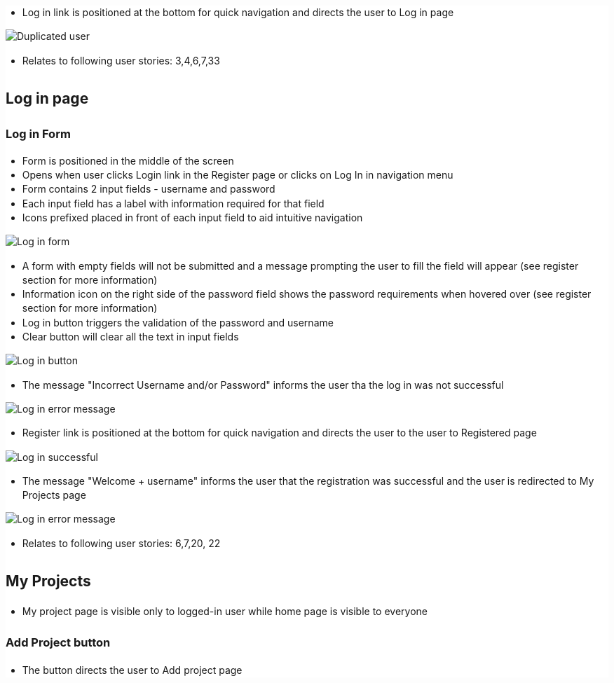 * Log in link is positioned at the bottom for quick navigation and directs the user to Log in page

![Duplicated user](./sewingsquad/static/images/readme_docs/register_and_login/register_login_link.PNG)

* Relates to following user stories: 3,4,6,7,33

## Log in page

### Log in Form

* Form is positioned in the middle of the screen
* Opens when user clicks Login link in the  Register page or clicks on Log In in navigation menu
* Form contains 2 input fields - username and password
* Each input field has a label with information required for that field 
*  Icons prefixed placed in front of each input field to aid intuitive navigation


![Log in form](./sewingsquad/static/images/readme_docs/register_and_login/login.PNG)

* A form with empty fields will not be submitted and a message prompting the user to fill the field will appear (see register section for more information)
* Information icon on the right side of the password field shows the password requirements  when hovered over (see register section for more information)
* Log in button triggers the validation of the password and username
* Clear button will clear all the text in input fields

![Log in button](./sewingsquad/static/images/readme_docs/register_and_login/login_form_buttons.PNG)

* The message "Incorrect Username and/or Password" informs the user tha the log in was not successful

![Log in error message](./sewingsquad/static/images/readme_docs/register_and_login/login_incorrect_username_message.PNG)

* Register  link is positioned at the bottom for quick navigation and directs the user to the user to Registered page

![Log in successful ](./sewingsquad/static/images/readme_docs/register_and_login/login_successful.JPG)

* The message "Welcome + username" informs the user that the registration was successful and the user is redirected to My Projects page

![Log in error message](./sewingsquad/static/images/readme_docs/register_and_login/login_register_link.PNG)

* Relates to following user stories: 6,7,20, 22



## My Projects 

* My project page is visible only to logged-in user while home page is visible to everyone

###	Add Project button

* The button directs the user to Add project page
